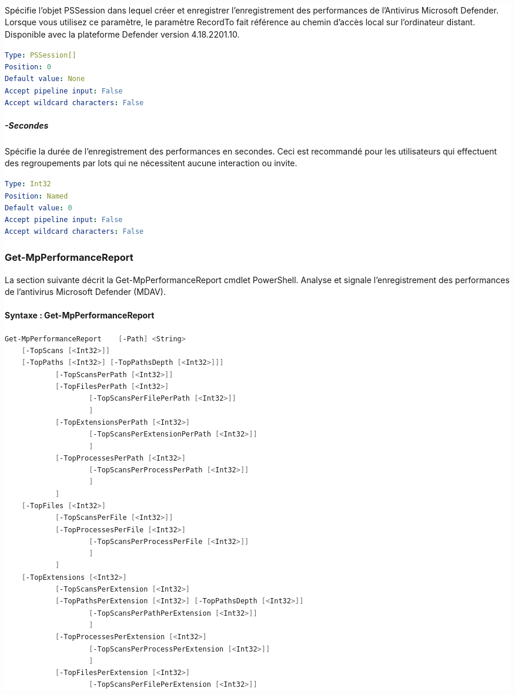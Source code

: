 Spécifie l’objet PSSession dans lequel créer et enregistrer l’enregistrement des performances de l’Antivirus Microsoft Defender. Lorsque vous utilisez ce paramètre, le paramètre RecordTo fait référence au chemin d’accès local sur l’ordinateur distant. Disponible avec la plateforme Defender version 4.18.2201.10.

```yaml
Type: PSSession[]
Position: 0
Default value: None
Accept pipeline input: False
Accept wildcard characters: False
```

##### <a name="-seconds"></a>-Secondes

Spécifie la durée de l’enregistrement des performances en secondes. Ceci est recommandé pour les utilisateurs qui effectuent des regroupements par lots qui ne nécessitent aucune interaction ou invite.

```yaml
Type: Int32
Position: Named
Default value: 0
Accept pipeline input: False
Accept wildcard characters: False
```

### <a name="get-mpperformancereport"></a>Get-MpPerformanceReport

La section suivante décrit la Get-MpPerformanceReport cmdlet PowerShell. Analyse et signale l’enregistrement des performances de l’antivirus Microsoft Defender (MDAV).

#### <a name="syntax-get-mpperformancereport"></a>Syntaxe : Get-MpPerformanceReport

```powershell
Get-MpPerformanceReport    [-Path] <String>
    [-TopScans [<Int32>]]
    [-TopPaths [<Int32>] [-TopPathsDepth [<Int32>]]]
            [-TopScansPerPath [<Int32>]]
            [-TopFilesPerPath [<Int32>]
                    [-TopScansPerFilePerPath [<Int32>]]
                    ]
            [-TopExtensionsPerPath [<Int32>]
                    [-TopScansPerExtensionPerPath [<Int32>]]
                    ]
            [-TopProcessesPerPath [<Int32>]
                    [-TopScansPerProcessPerPath [<Int32>]]
                    ]
            ]
    [-TopFiles [<Int32>]
            [-TopScansPerFile [<Int32>]]
            [-TopProcessesPerFile [<Int32>]
                    [-TopScansPerProcessPerFile [<Int32>]]
                    ]
            ]
    [-TopExtensions [<Int32>]
            [-TopScansPerExtension [<Int32>]
            [-TopPathsPerExtension [<Int32>] [-TopPathsDepth [<Int32>]]
                    [-TopScansPerPathPerExtension [<Int32>]]
                    ]
            [-TopProcessesPerExtension [<Int32>]
                    [-TopScansPerProcessPerExtension [<Int32>]]
                    ]
            [-TopFilesPerExtension [<Int32>]
                    [-TopScansPerFilePerExtension [<Int32>]]
```